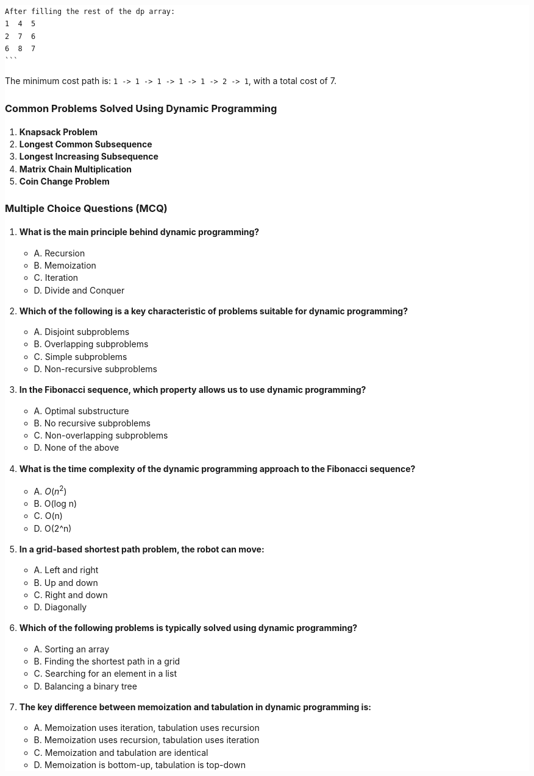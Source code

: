     After filling the rest of the dp array:
    1  4  5
    2  7  6
    6  8  7
    ```

The minimum cost path is: `1 -> 1 -> 1 -> 1 -> 1 -> 2 -> 1`, with a total cost of 7.

### Common Problems Solved Using Dynamic Programming

1. **Knapsack Problem**
2. **Longest Common Subsequence**
3. **Longest Increasing Subsequence**
4. **Matrix Chain Multiplication**
5. **Coin Change Problem**

### Multiple Choice Questions (MCQ)

1. **What is the main principle behind dynamic programming?**
    - A. Recursion
    - B. Memoization
    - C. Iteration
    - D. Divide and Conquer

2. **Which of the following is a key characteristic of problems suitable for dynamic programming?**
    - A. Disjoint subproblems
    - B. Overlapping subproblems
    - C. Simple subproblems
    - D. Non-recursive subproblems

3. **In the Fibonacci sequence, which property allows us to use dynamic programming?**
    - A. Optimal substructure
    - B. No recursive subproblems
    - C. Non-overlapping subproblems
    - D. None of the above

4. **What is the time complexity of the dynamic programming approach to the Fibonacci sequence?**
    - A. $O(n^2)$
    - B. O(log n)
    - C. O(n)
    - D. O(2^n)

5. **In a grid-based shortest path problem, the robot can move:**
    - A. Left and right
    - B. Up and down
    - C. Right and down
    - D. Diagonally

6. **Which of the following problems is typically solved using dynamic programming?**
    - A. Sorting an array
    - B. Finding the shortest path in a grid
    - C. Searching for an element in a list
    - D. Balancing a binary tree

7. **The key difference between memoization and tabulation in dynamic programming is:**
    - A. Memoization uses iteration, tabulation uses recursion
    - B. Memoization uses recursion, tabulation uses iteration
    - C. Memoization and tabulation are identical
    - D. Memoization is bottom-up, tabulation is top-down
